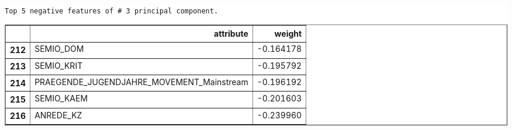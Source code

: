 
    
    Top 5 negative features of # 3 principal component.



<div>
<style>
    .dataframe thead tr:only-child th {
        text-align: right;
    }

    .dataframe thead th {
        text-align: left;
    }

    .dataframe tbody tr th {
        vertical-align: top;
    }
</style>
<table border="1" class="dataframe">
  <thead>
    <tr style="text-align: right;">
      <th></th>
      <th>attribute</th>
      <th>weight</th>
    </tr>
  </thead>
  <tbody>
    <tr>
      <th>212</th>
      <td>SEMIO_DOM</td>
      <td>-0.164178</td>
    </tr>
    <tr>
      <th>213</th>
      <td>SEMIO_KRIT</td>
      <td>-0.195792</td>
    </tr>
    <tr>
      <th>214</th>
      <td>PRAEGENDE_JUGENDJAHRE_MOVEMENT_Mainstream</td>
      <td>-0.196192</td>
    </tr>
    <tr>
      <th>215</th>
      <td>SEMIO_KAEM</td>
      <td>-0.201603</td>
    </tr>
    <tr>
      <th>216</th>
      <td>ANREDE_KZ</td>
      <td>-0.239960</td>
    </tr>
  </tbody>
</table>
</div>
